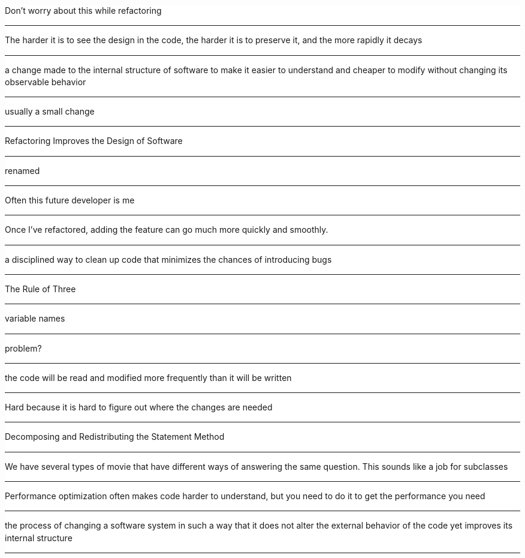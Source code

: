 Don’t worry about this while refactoring

---
The harder it is to see the design in the code, the harder it is to preserve it, and the more rapidly it decays

---
a change made to the internal structure of software to make it easier to understand and cheaper to modify without changing its observable behavior

---
usually a small change

---
Refactoring Improves the Design of Software

---
renamed

---
Often this future developer is me

---
Once I’ve refactored, adding the feature can go much more quickly and smoothly.

---
a disciplined way to clean up code that minimizes the chances of introducing bugs

---
The Rule of Three

---
variable names

---
problem?

---
the code will be read and modified more frequently than it will be written

---
Hard because it is hard to figure out where the changes are needed

---
Decomposing and Redistributing the Statement Method

---
We have several types of movie that have different ways of answering the same question. This sounds like a job for subclasses

---
Performance optimization often makes code harder to understand, but you need to do it to get the performance you need

---
the process of changing a software system in such a way that it does not alter the external behavior of the code yet improves its internal structure

---